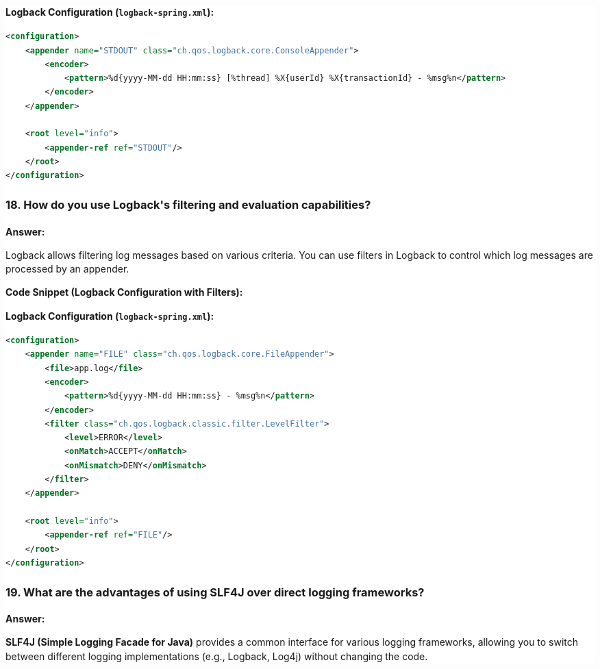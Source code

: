 **Logback Configuration (`logback-spring.xml`):**
```xml
<configuration>
    <appender name="STDOUT" class="ch.qos.logback.core.ConsoleAppender">
        <encoder>
            <pattern>%d{yyyy-MM-dd HH:mm:ss} [%thread] %X{userId} %X{transactionId} - %msg%n</pattern>
        </encoder>
    </appender>

    <root level="info">
        <appender-ref ref="STDOUT"/>
    </root>
</configuration>
```

### 18. How do you use Logback's filtering and evaluation capabilities?

**Answer:**

Logback allows filtering log messages based on various criteria. You can use filters in Logback to control which log messages are processed by an appender.

**Code Snippet (Logback Configuration with Filters):**

**Logback Configuration (`logback-spring.xml`):**
```xml
<configuration>
    <appender name="FILE" class="ch.qos.logback.core.FileAppender">
        <file>app.log</file>
        <encoder>
            <pattern>%d{yyyy-MM-dd HH:mm:ss} - %msg%n</pattern>
        </encoder>
        <filter class="ch.qos.logback.classic.filter.LevelFilter">
            <level>ERROR</level>
            <onMatch>ACCEPT</onMatch>
            <onMismatch>DENY</onMismatch>
        </filter>
    </appender>

    <root level="info">
        <appender-ref ref="FILE"/>
    </root>
</configuration>
```

### 19. What are the advantages of using SLF4J over direct logging frameworks?

**Answer:**

**SLF4J (Simple Logging Facade for Java)** provides a common interface for various logging frameworks, allowing you to switch between different logging implementations (e.g., Logback, Log4j) without changing the code.
